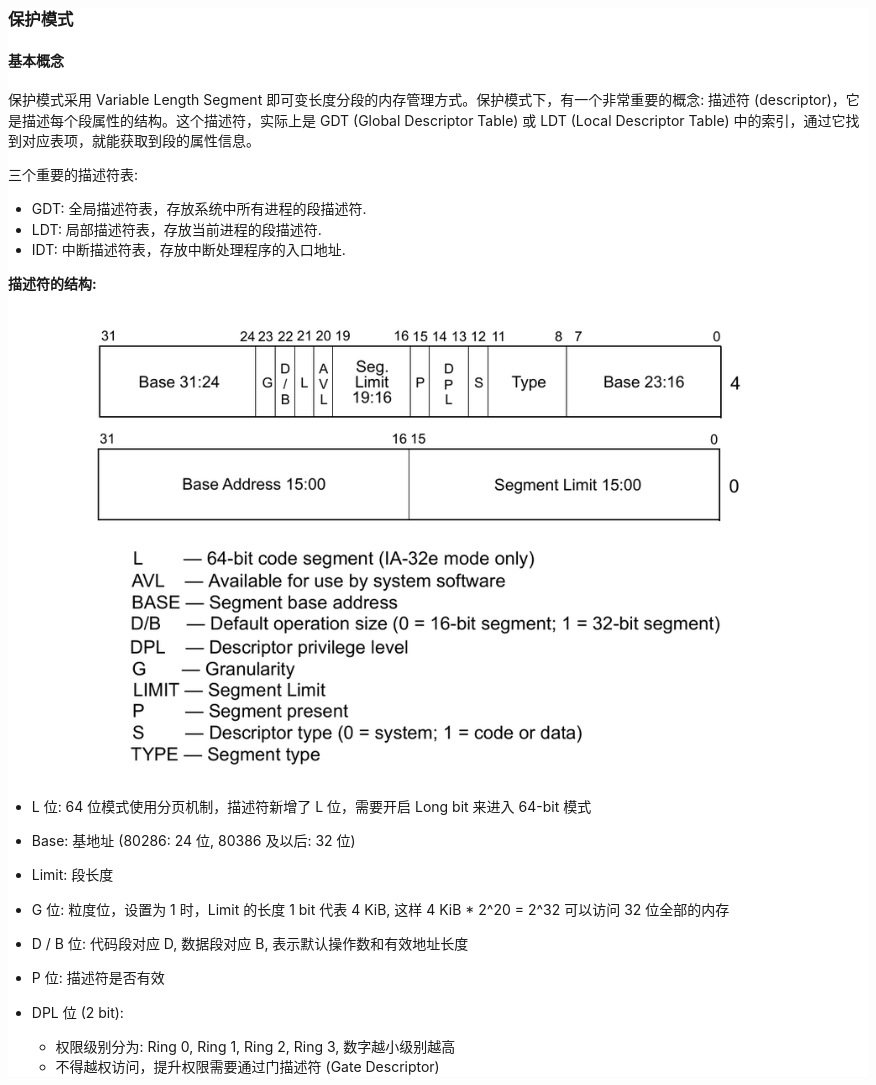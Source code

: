### 保护模式

#### 基本概念

保护模式采用 Variable Length Segment 即可变长度分段的内存管理方式。保护模式下，有一个非常重要的概念: 描述符 (descriptor)，它是描述每个段属性的结构。这个描述符，实际上是 GDT (Global Descriptor Table) 或 LDT (Local Descriptor Table) 中的索引，通过它找到对应表项，就能获取到段的属性信息。

三个重要的描述符表:

- GDT: 全局描述符表，存放系统中所有进程的段描述符.
- LDT: 局部描述符表，存放当前进程的段描述符.
- IDT: 中断描述符表，存放中断处理程序的入口地址.

**描述符的结构:**
![segment-descriptor-structure](assets/image-30.png)

- L 位: 64 位模式使用分页机制，描述符新增了 L 位，需要开启 Long bit 来进入 64-bit 模式

- Base: 基地址 (80286: 24 位, 80386 及以后: 32 位)

- Limit: 段长度

- G 位: 粒度位，设置为 1 时，Limit 的长度 1 bit 代表 4 KiB, 这样 4 KiB * 2^20 = 2^32 可以访问 32 位全部的内存

- D / B 位: 代码段对应 D, 数据段对应 B, 表示默认操作数和有效地址长度
- P 位: 描述符是否有效
- DPL 位 (2 bit):

    - 权限级别分为: Ring 0, Ring 1, Ring 2, Ring 3, 数字越小级别越高
    - 不得越权访问，提升权限需要通过门描述符 (Gate Descriptor)
